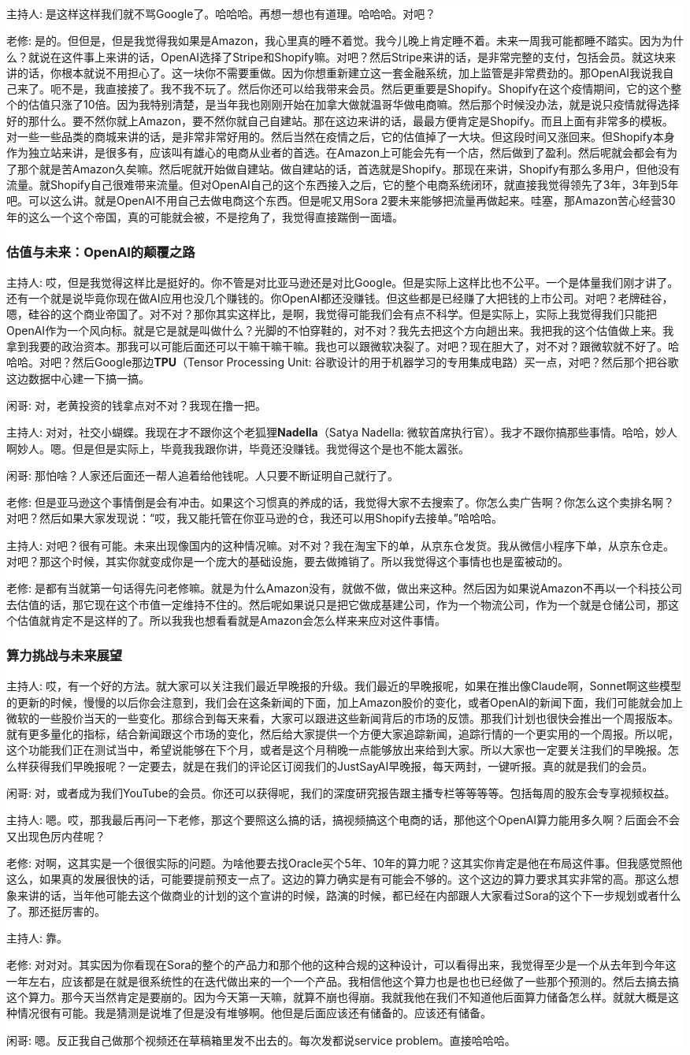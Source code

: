 主持人: 是这样这样我们就不骂Google了。哈哈哈。再想一想也有道理。哈哈哈。对吧？

老修: 是的。但但是，但是我觉得我如果是Amazon，我心里真的睡不着觉。我今儿晚上肯定睡不着。未来一周我可能都睡不踏实。因为为什么？就说在这件事上来讲的话，OpenAI选择了Stripe和Shopify嘛。对吧？然后Stripe来讲的话，是非常完整的支付，包括会员。就这块来讲的话，你根本就说不用担心了。这一块你不需要重做。因为你想重新建立这一套金融系统，加上监管是非常费劲的。那OpenAI我说我自己来了。呃不是，我直接接了。我不我不玩了。然后你还可以给我带来会员。然后更重要是Shopify。Shopify在这个疫情期间，它的这个整个的估值只涨了10倍。因为我特别清楚，是当年我也刚刚开始在加拿大做就温哥华做电商嘛。然后那个时候没办法，就是说只疫情就得选择好的那什么。要不然你就上Amazon，要不然你就自己自建站。那在这边来讲的话，最最方便肯定是Shopify。而且上面有非常多的模板。对一些一些品类的商城来讲的话，是非常非常好用的。然后当然在疫情之后，它的估值掉了一大块。但这段时间又涨回来。但Shopify本身作为独立站来讲，是很多有，应该叫有雄心的电商从业者的首选。在Amazon上可能会先有一个店，然后做到了盈利。然后呢就会都会有为了那个就是苦Amazon久矣嘛。然后呢就开始做自建站。做自建站的话，首选就是Shopify。那现在来讲，Shopify有那么多用户，但他没有流量。就Shopify自己很难带来流量。但对OpenAI自己的这个东西接入之后，它的整个电商系统闭环，就直接我觉得领先了3年，3年到5年吧。可以这么讲。就是OpenAI不用自己去做电商这个东西。但是呢又用Sora 2要未来能够把流量再做起来。哇塞，那Amazon苦心经营30年的这么一个这个帝国，真的可能就会被，不是挖角了，我觉得直接踹倒一面墙。

### 估值与未来：OpenAI的颠覆之路

主持人: 哎，但是我觉得这样比是挺好的。你不管是对比亚马逊还是对比Google。但是实际上这样比也不公平。一个是体量我们刚才讲了。还有一个就是说毕竟你现在做AI应用也没几个赚钱的。你OpenAI都还没赚钱。但这些都是已经赚了大把钱的上市公司。对吧？老牌硅谷，嗯，硅谷的这个商业帝国了。对不对？那你其实这样比，是啊，我觉得可能我们会有点不科学。但是实际上，实际上我觉得我们只能把OpenAI作为一个风向标。就是它是就是叫做什么？光脚的不怕穿鞋的，对不对？我先去把这个方向趟出来。我把我的这个估值做上来。我拿到我要的政治资本。那我可以可能后面还可以干嘛干嘛干嘛。我也可以跟微软决裂了。对吧？现在胆大了，对不对？跟微软就不好了。哈哈哈。对吧？然后Google那边**TPU**（Tensor Processing Unit: 谷歌设计的用于机器学习的专用集成电路）买一点，对吧？然后那个把谷歌这边数据中心建一下搞一搞。

闲哥: 对，老黄投资的钱拿点对不对？我现在撸一把。

主持人: 对对，社交小蝴蝶。我现在才不跟你这个老狐狸**Nadella**（Satya Nadella: 微软首席执行官）。我才不跟你搞那些事情。哈哈，妙人啊妙人。嗯。但是但是实际上，毕竟我我跟你讲，毕竟还没赚钱。我觉得这个是也不能太嚣张。

闲哥: 那怕啥？人家还后面还一帮人追着给他钱呢。人只要不断证明自己就行了。

老修: 但是亚马逊这个事情倒是会有冲击。如果这个习惯真的养成的话，我觉得大家不去搜索了。你怎么卖广告啊？你怎么这个卖排名啊？对吧？然后如果大家发现说：“哎，我又能托管在你亚马逊的仓，我还可以用Shopify去接单。”哈哈哈。

主持人: 对吧？很有可能。未来出现像国内的这种情况嘛。对不对？我在淘宝下的单，从京东仓发货。我从微信小程序下单，从京东仓走。对吧？那这个时候，其实你就变成你是一个庞大的基础设施，要去做摊销了。所以我觉得这个事情也也是蛮被动的。

老修: 是都有当就第一句话得先问老修嘛。就是为什么Amazon没有，就做不做，做出来这种。然后因为如果说Amazon不再以一个科技公司去估值的话，那它现在这个市值一定维持不住的。然后呢如果说只是把它做成基建公司，作为一个物流公司，作为一个就是仓储公司，那这个估值就肯定不是这样的了。所以我我也想看看就是Amazon会怎么样来来应对这件事情。

### 算力挑战与未来展望

主持人: 哎，有一个好的方法。就大家可以关注我们最近早晚报的升级。我们最近的早晚报呢，如果在推出像Claude啊，Sonnet啊这些模型的更新的时候，慢慢的以后你会注意到，我们会在这条新闻的下面，加上Amazon股价的变化，或者OpenAI的新闻下面，我们可能就会加上微软的一些股价当天的一些变化。那综合到每天来看，大家可以跟进这些新闻背后的市场的反馈。那我们计划也很快会推出一个周报版本。就有更多量化的指标，结合新闻跟这个市场的变化，然后给大家提供一个方便大家追踪新闻，追踪行情的一个更实用的一个周报。所以呢，这个功能我们正在测试当中，希望说能够在下个月，或者是这个月稍晚一点能够放出来给到大家。所以大家也一定要关注我们的早晚报。怎么样获得我们早晚报呢？一定要去，就是在我们的评论区订阅我们的JustSayAI早晚报，每天两封，一键听报。真的就是我们的会员。

闲哥: 对，或者成为我们YouTube的会员。你还可以获得呢，我们的深度研究报告跟主播专栏等等等等。包括每周的股东会专享视频权益。

主持人: 嗯。哎，那我最后再问一下老修，那这个要照这么搞的话，搞视频搞这个电商的话，那他这个OpenAI算力能用多久啊？后面会不会又出现色厉内荏呢？

老修: 对啊，这其实是一个很很实际的问题。为啥他要去找Oracle买个5年、10年的算力呢？这其实你肯定是他在布局这件事。但我感觉照他这么，如果真的发展很快的话，可能要提前预支一点了。这边的算力确实是有可能会不够的。这个这边的算力要求其实非常的高。那这么想象来讲的话，当年他可能去这个做商业的计划的这个宣讲的时候，路演的时候，都已经在内部跟人大家看过Sora的这个下一步规划或者什么了。那还挺厉害的。

主持人: 靠。

老修: 对对对。其实因为你看现在Sora的整个的产品力和那个他的这种合规的这种设计，可以看得出来，我觉得至少是一个从去年到今年这一年左右，应该都是在就是很系统性的在迭代做出来的一个一个产品。我相信他这个算力也是也也已经做了一些那个预测的。然后去搞去搞这个算力。那今天当然肯定是要崩的。因为今天第一天嘛，就算不崩也得崩。我就我他在我们不知道他后面算力储备怎么样。就就大概是这种情况很有可能。我是猜测是说堆了但是没有堆够啊。他但是后面应该还有储备的。应该还有储备。

闲哥: 嗯。反正我自己做那个视频还在草稿箱里发不出去的。每次发都说service problem。直接哈哈哈。
